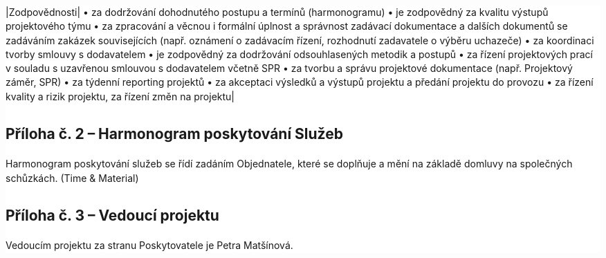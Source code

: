 |Zodpovědnosti|
• za dodržování dohodnutého postupu a termínů (harmonogramu)
• je zodpovědný za kvalitu výstupů projektového týmu
• za zpracování a věcnou i formální úplnost a správnost zadávací dokumentace a
dalších dokumentů se zadáváním zakázek souvisejících (např. oznámení
o zadávacím řízení, rozhodnutí zadavatele o výběru uchazeče)
• za koordinaci tvorby smlouvy s dodavatelem
• je zodpovědný za dodržování odsouhlasených metodik a postupů
• za řízení projektových prací v souladu s uzavřenou smlouvou s dodavatelem
včetně SPR
• za tvorbu a správu projektové dokumentace (např. Projektový záměr, SPR)
• za týdenní reporting projektů
• za akceptaci výsledků a výstupů projektu a předání projektu do provozu
• za řízení kvality a rizik projektu, za řízení změn na projektu|

## Příloha č. 2 – Harmonogram poskytování Služeb

Harmonogram poskytování služeb se řídí zadáním Objednatele, které se doplňuje a mění
na základě domluvy na společných schůzkách. (Time & Material)

## Příloha č. 3 – Vedoucí projektu

Vedoucím projektu za stranu Poskytovatele je Petra Matšínová.

